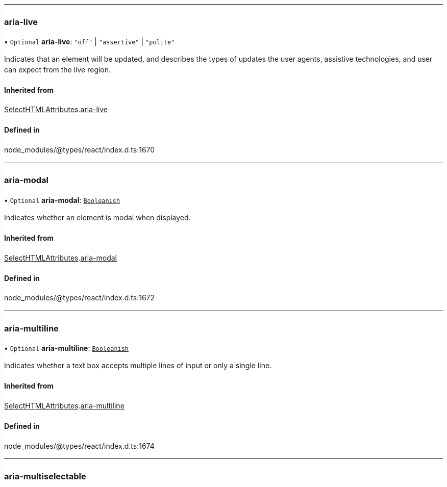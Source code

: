 ___

### aria-live

• `Optional` **aria-live**: ``"off"`` \| ``"assertive"`` \| ``"polite"``

Indicates that an element will be updated, and describes the types of updates the user agents, assistive technologies, and user can expect from the live region.

#### Inherited from

[SelectHTMLAttributes](components_Container._internal_.SelectHTMLAttributes.md).[aria-live](components_Container._internal_.SelectHTMLAttributes.md#aria-live)

#### Defined in

node_modules/@types/react/index.d.ts:1670

___

### aria-modal

• `Optional` **aria-modal**: [`Booleanish`](../modules/components_Container._internal_.md#booleanish)

Indicates whether an element is modal when displayed.

#### Inherited from

[SelectHTMLAttributes](components_Container._internal_.SelectHTMLAttributes.md).[aria-modal](components_Container._internal_.SelectHTMLAttributes.md#aria-modal)

#### Defined in

node_modules/@types/react/index.d.ts:1672

___

### aria-multiline

• `Optional` **aria-multiline**: [`Booleanish`](../modules/components_Container._internal_.md#booleanish)

Indicates whether a text box accepts multiple lines of input or only a single line.

#### Inherited from

[SelectHTMLAttributes](components_Container._internal_.SelectHTMLAttributes.md).[aria-multiline](components_Container._internal_.SelectHTMLAttributes.md#aria-multiline)

#### Defined in

node_modules/@types/react/index.d.ts:1674

___

### aria-multiselectable
